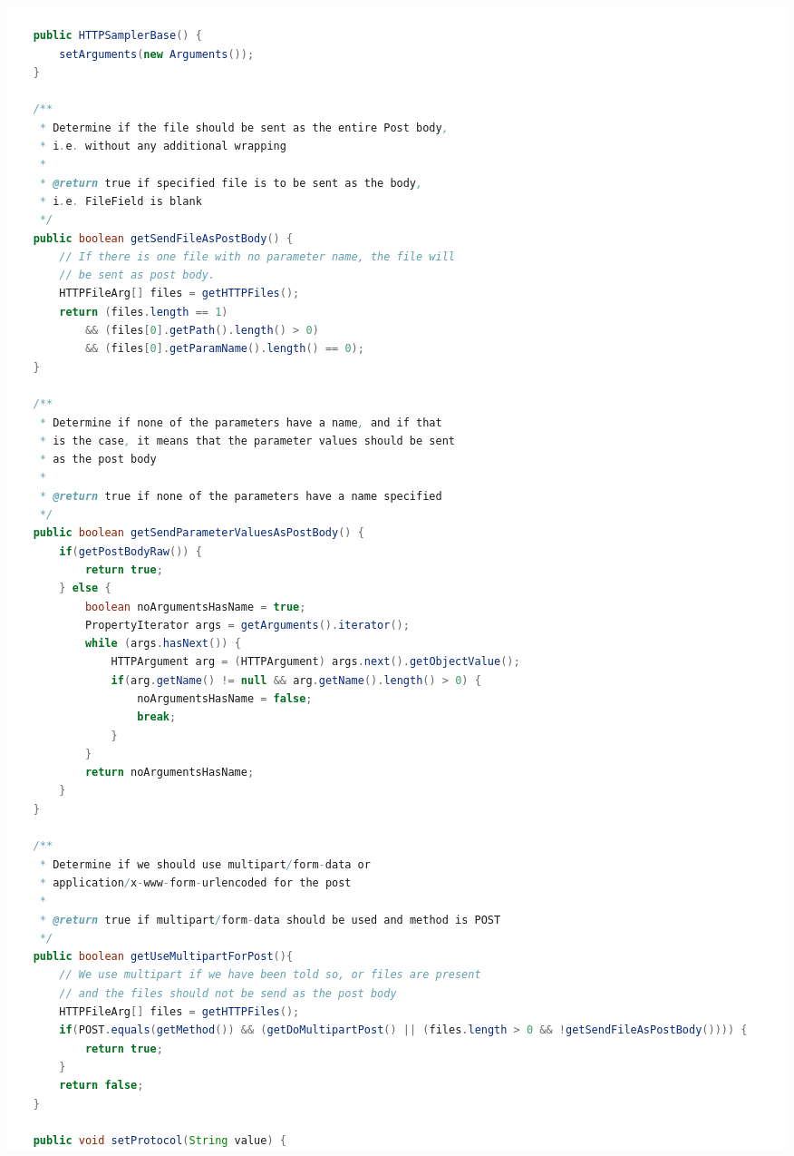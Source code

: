 ```java

    public HTTPSamplerBase() {
        setArguments(new Arguments());
    }

    /**
     * Determine if the file should be sent as the entire Post body,
     * i.e. without any additional wrapping
     *
     * @return true if specified file is to be sent as the body,
     * i.e. FileField is blank
     */
    public boolean getSendFileAsPostBody() {
        // If there is one file with no parameter name, the file will
        // be sent as post body.
        HTTPFileArg[] files = getHTTPFiles();
        return (files.length == 1)
            && (files[0].getPath().length() > 0)
            && (files[0].getParamName().length() == 0);
    }

    /**
     * Determine if none of the parameters have a name, and if that
     * is the case, it means that the parameter values should be sent
     * as the post body
     *
     * @return true if none of the parameters have a name specified
     */
    public boolean getSendParameterValuesAsPostBody() {
        if(getPostBodyRaw()) {
            return true;
        } else {
            boolean noArgumentsHasName = true;
            PropertyIterator args = getArguments().iterator();
            while (args.hasNext()) {
                HTTPArgument arg = (HTTPArgument) args.next().getObjectValue();
                if(arg.getName() != null && arg.getName().length() > 0) {
                    noArgumentsHasName = false;
                    break;
                }
            }
            return noArgumentsHasName;
        }
    }

    /**
     * Determine if we should use multipart/form-data or
     * application/x-www-form-urlencoded for the post
     *
     * @return true if multipart/form-data should be used and method is POST
     */
    public boolean getUseMultipartForPost(){
        // We use multipart if we have been told so, or files are present
        // and the files should not be send as the post body
        HTTPFileArg[] files = getHTTPFiles();
        if(POST.equals(getMethod()) && (getDoMultipartPost() || (files.length > 0 && !getSendFileAsPostBody()))) {
            return true;
        }
        return false;
    }

    public void setProtocol(String value) {
```